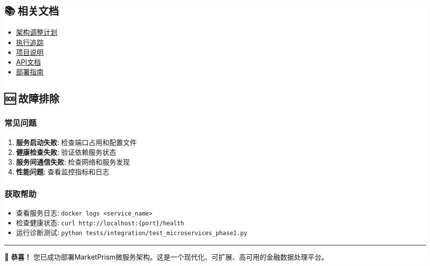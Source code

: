 ## 📚 相关文档

- [架构调整计划](../MarketPrism架构调整计划.md)
- [执行追踪](../MarketPrism架构调整执行追踪.md)
- [项目说明](../项目说明.md)
- [API文档](../docs/api/)
- [部署指南](../docs/deployment/)

## 🆘 故障排除

### 常见问题
1. **服务启动失败**: 检查端口占用和配置文件
2. **健康检查失败**: 验证依赖服务状态
3. **服务间通信失败**: 检查网络和服务发现
4. **性能问题**: 查看监控指标和日志

### 获取帮助
- 查看服务日志: `docker logs <service_name>`
- 检查健康状态: `curl http://localhost:{port}/health`
- 运行诊断测试: `python tests/integration/test_microservices_phase1.py`

---

🎉 **恭喜！** 您已成功部署MarketPrism微服务架构。这是一个现代化、可扩展、高可用的金融数据处理平台。